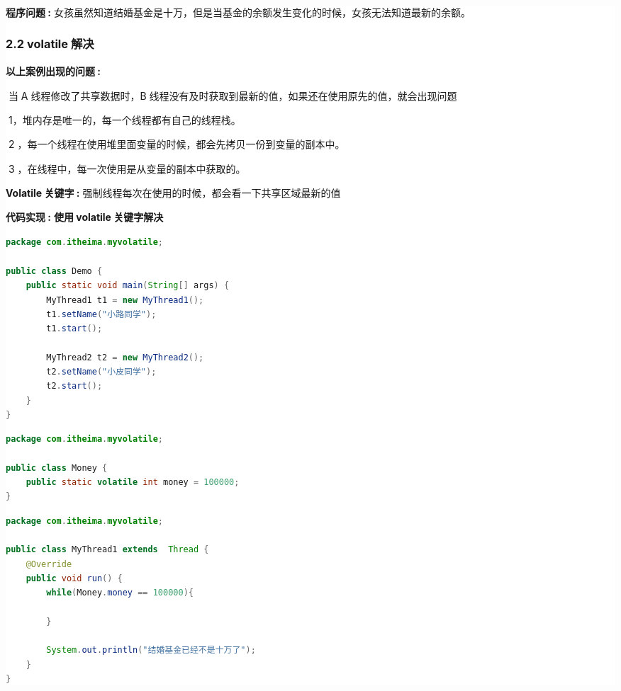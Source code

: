 ```java
```

**程序问题 :** 女孩虽然知道结婚基金是十万，但是当基金的余额发生变化的时候，女孩无法知道最新的余额。

### 2.2 volatile 解决

**以上案例出现的问题 :**

​ 当 A 线程修改了共享数据时，B 线程没有及时获取到最新的值，如果还在使用原先的值，就会出现问题

​ 1，堆内存是唯一的，每一个线程都有自己的线程栈。

​ 2 ，每一个线程在使用堆里面变量的时候，都会先拷贝一份到变量的副本中。

​ 3 ，在线程中，每一次使用是从变量的副本中获取的。

**Volatile 关键字 :** 强制线程每次在使用的时候，都会看一下共享区域最新的值

**代码实现 :** **使用 volatile 关键字解决**

```java
package com.itheima.myvolatile;

public class Demo {
    public static void main(String[] args) {
        MyThread1 t1 = new MyThread1();
        t1.setName("小路同学");
        t1.start();

        MyThread2 t2 = new MyThread2();
        t2.setName("小皮同学");
        t2.start();
    }
}
```

```java
package com.itheima.myvolatile;

public class Money {
    public static volatile int money = 100000;
}
```

```java
package com.itheima.myvolatile;

public class MyThread1 extends  Thread {
    @Override
    public void run() {
        while(Money.money == 100000){

        }

        System.out.println("结婚基金已经不是十万了");
    }
}

```
